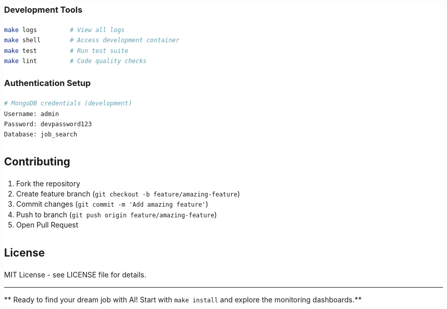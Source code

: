 ### **Development Tools**
```bash
make logs         # View all logs
make shell        # Access development container
make test         # Run test suite
make lint         # Code quality checks
```

### **Authentication Setup**
```bash
# MongoDB credentials (development)
Username: admin
Password: devpassword123
Database: job_search
```

##  Contributing

1. Fork the repository
2. Create feature branch (`git checkout -b feature/amazing-feature`)
3. Commit changes (`git commit -m 'Add amazing feature'`)
4. Push to branch (`git push origin feature/amazing-feature`)
5. Open Pull Request

##  License

MIT License - see LICENSE file for details.

---

** Ready to find your dream job with AI! Start with `make install` and explore the monitoring dashboards.**
